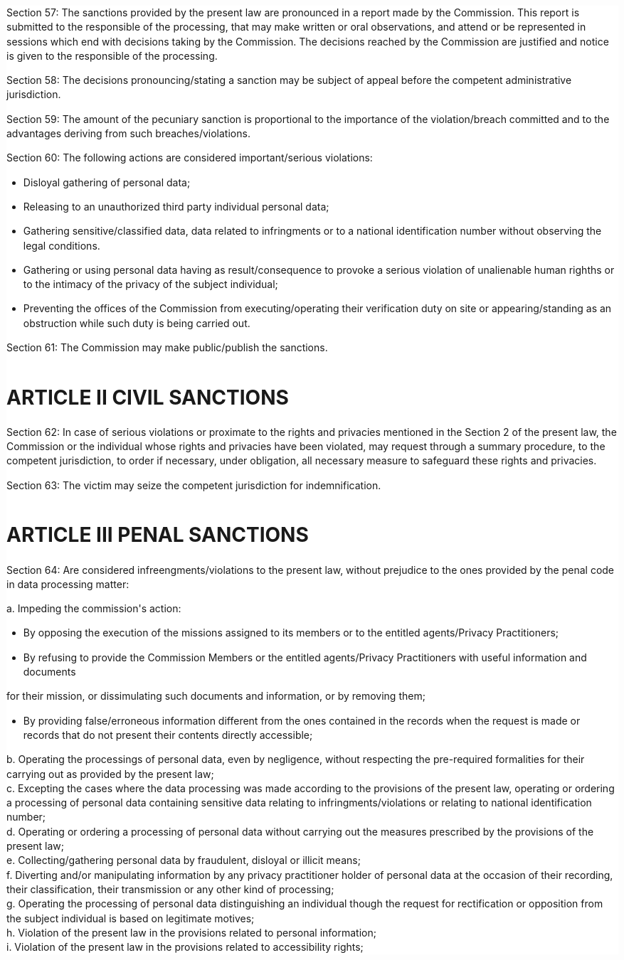 Section 57: The sanctions provided by the present law are pronounced in a report made by the Commission. This report is submitted to the responsible of the processing, that may make written or oral observations, and attend or be represented in sessions which end with decisions taking by the Commission. The decisions reached by the Commission are justified and notice is given to the responsible of the processing.

Section 58: The decisions pronouncing/stating a sanction may be subject of appeal before the competent administrative jurisdiction.

Section 59: The amount of the pecuniary sanction is proportional to the importance of the violation/breach committed and to the advantages deriving from such breaches/violations.

Section 60: The following actions are considered important/serious violations:

- Disloyal gathering of personal data;  
- Releasing to an unauthorized third party individual personal data;  
- Gathering sensitive/classified data, data related to infringments or to a national identification number without observing the legal conditions.

- Gathering or using personal data having as result/consequence to provoke a serious violation of unalienable human righths or to the intimacy of the privacy of the subject individual;  
- Preventing the offices of the Commission from executing/operating their verification duty on site or appearing/standing as an obstruction while such duty is being carried out.

Section 61: The Commission may make public/publish the sanctions.

# ARTICLE II CIVIL SANCTIONS

Section 62: In case of serious violations or proximate to the rights and privacies mentioned in the Section 2 of the present law, the Commission or the individual whose rights and privacies have been violated, may request through a summary procedure, to the competent jurisdiction, to order if necessary, under obligation, all necessary measure to safeguard these rights and privacies.

Section 63: The victim may seize the competent jurisdiction for indemnification.

# ARTICLE III PENAL SANCTIONS

Section 64: Are considered infreengments/violations to the present law, without prejudice to the ones provided by the penal code in data processing matter:

a. Impeding the commission's action:

- By opposing the execution of the missions assigned to its members or to the entitled agents/Privacy Practitioners;

- By refusing to provide the Commission Members or the entitled agents/Privacy Practitioners with useful information and documents

for their mission, or dissimulating such documents and information, or by removing them;

- By providing false/erroneous information different from the ones contained in the records when the request is made or records that do not present their contents directly accessible;

b. Operating the processings of personal data, even by negligence, without respecting the pre-required formalities for their carrying out as provided by the present law;  
c. Excepting the cases where the data processing was made according to the provisions of the present law, operating or ordering a processing of personal data containing sensitive data relating to infringments/violations or relating to national identification number;  
d. Operating or ordering a processing of personal data without carrying out the measures prescribed by the provisions of the present law;  
e. Collecting/gathering personal data by fraudulent, disloyal or illicit means;  
f. Diverting and/or manipulating information by any privacy practitioner holder of personal data at the occasion of their recording, their classification, their transmission or any other kind of processing;  
g. Operating the processing of personal data distinguishing an individual though the request for rectification or opposition from the subject individual is based on legitimate motives;  
h. Violation of the present law in the provisions related to personal information;  
i. Violation of the present law in the provisions related to accessibility rights;